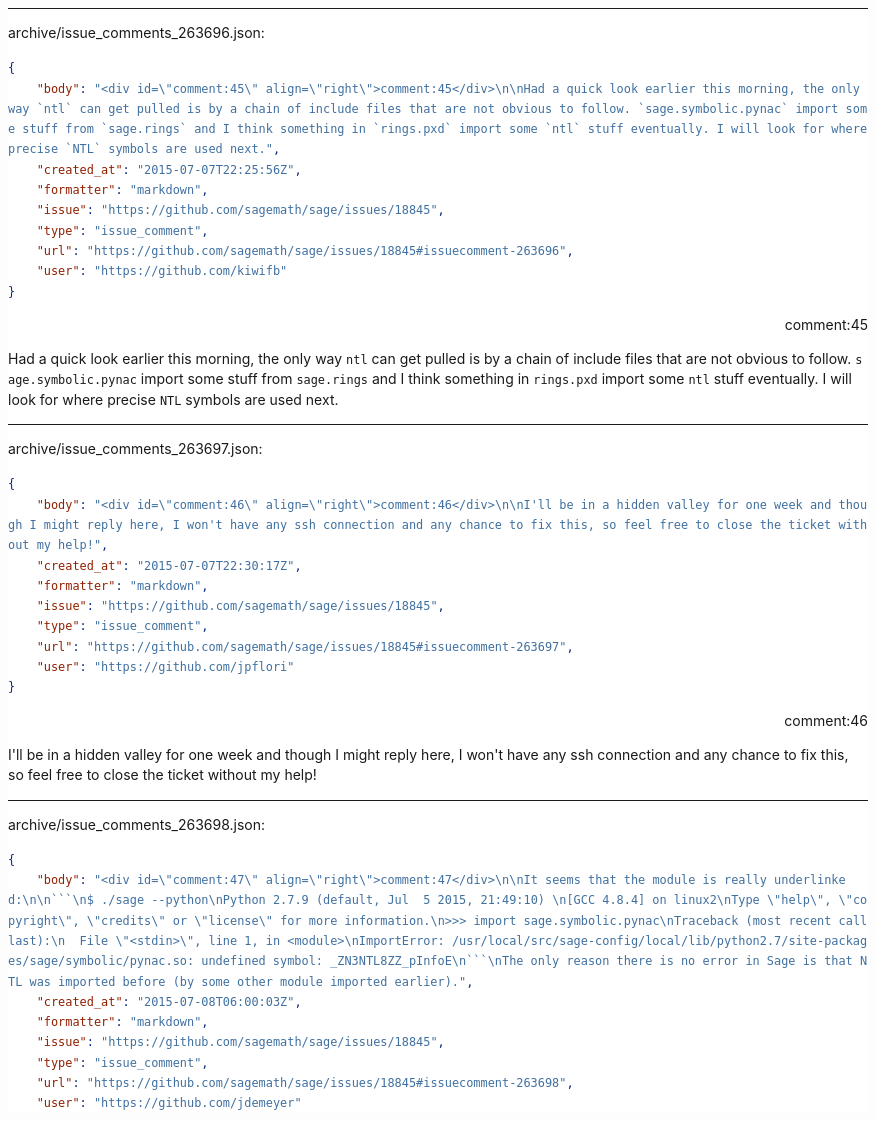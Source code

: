

---

archive/issue_comments_263696.json:
```json
{
    "body": "<div id=\"comment:45\" align=\"right\">comment:45</div>\n\nHad a quick look earlier this morning, the only way `ntl` can get pulled is by a chain of include files that are not obvious to follow. `sage.symbolic.pynac` import some stuff from `sage.rings` and I think something in `rings.pxd` import some `ntl` stuff eventually. I will look for where precise `NTL` symbols are used next.",
    "created_at": "2015-07-07T22:25:56Z",
    "formatter": "markdown",
    "issue": "https://github.com/sagemath/sage/issues/18845",
    "type": "issue_comment",
    "url": "https://github.com/sagemath/sage/issues/18845#issuecomment-263696",
    "user": "https://github.com/kiwifb"
}
```

<div id="comment:45" align="right">comment:45</div>

Had a quick look earlier this morning, the only way `ntl` can get pulled is by a chain of include files that are not obvious to follow. `sage.symbolic.pynac` import some stuff from `sage.rings` and I think something in `rings.pxd` import some `ntl` stuff eventually. I will look for where precise `NTL` symbols are used next.



---

archive/issue_comments_263697.json:
```json
{
    "body": "<div id=\"comment:46\" align=\"right\">comment:46</div>\n\nI'll be in a hidden valley for one week and though I might reply here, I won't have any ssh connection and any chance to fix this, so feel free to close the ticket without my help!",
    "created_at": "2015-07-07T22:30:17Z",
    "formatter": "markdown",
    "issue": "https://github.com/sagemath/sage/issues/18845",
    "type": "issue_comment",
    "url": "https://github.com/sagemath/sage/issues/18845#issuecomment-263697",
    "user": "https://github.com/jpflori"
}
```

<div id="comment:46" align="right">comment:46</div>

I'll be in a hidden valley for one week and though I might reply here, I won't have any ssh connection and any chance to fix this, so feel free to close the ticket without my help!



---

archive/issue_comments_263698.json:
```json
{
    "body": "<div id=\"comment:47\" align=\"right\">comment:47</div>\n\nIt seems that the module is really underlinked:\n\n```\n$ ./sage --python\nPython 2.7.9 (default, Jul  5 2015, 21:49:10) \n[GCC 4.8.4] on linux2\nType \"help\", \"copyright\", \"credits\" or \"license\" for more information.\n>>> import sage.symbolic.pynac\nTraceback (most recent call last):\n  File \"<stdin>\", line 1, in <module>\nImportError: /usr/local/src/sage-config/local/lib/python2.7/site-packages/sage/symbolic/pynac.so: undefined symbol: _ZN3NTL8ZZ_pInfoE\n```\nThe only reason there is no error in Sage is that NTL was imported before (by some other module imported earlier).",
    "created_at": "2015-07-08T06:00:03Z",
    "formatter": "markdown",
    "issue": "https://github.com/sagemath/sage/issues/18845",
    "type": "issue_comment",
    "url": "https://github.com/sagemath/sage/issues/18845#issuecomment-263698",
    "user": "https://github.com/jdemeyer"
```